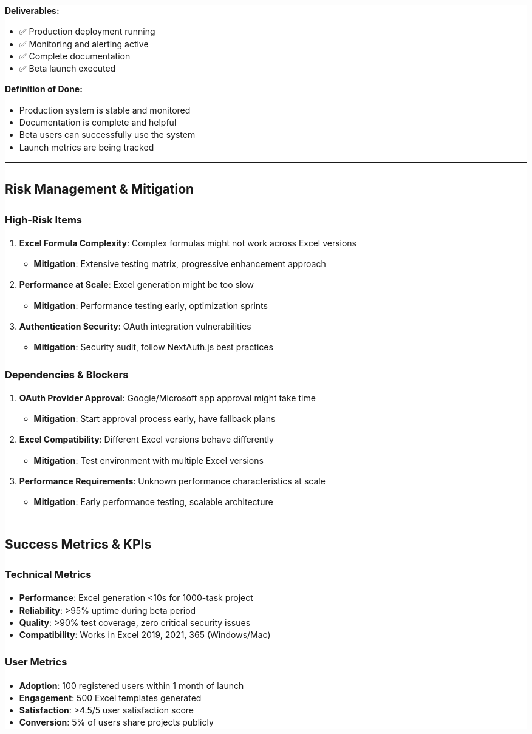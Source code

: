 **Deliverables:**
- ✅ Production deployment running
- ✅ Monitoring and alerting active
- ✅ Complete documentation
- ✅ Beta launch executed

**Definition of Done:**
- Production system is stable and monitored
- Documentation is complete and helpful
- Beta users can successfully use the system
- Launch metrics are being tracked

---

## Risk Management & Mitigation

### **High-Risk Items**
1. **Excel Formula Complexity**: Complex formulas might not work across Excel versions
   - **Mitigation**: Extensive testing matrix, progressive enhancement approach

2. **Performance at Scale**: Excel generation might be too slow
   - **Mitigation**: Performance testing early, optimization sprints

3. **Authentication Security**: OAuth integration vulnerabilities
   - **Mitigation**: Security audit, follow NextAuth.js best practices

### **Dependencies & Blockers**
1. **OAuth Provider Approval**: Google/Microsoft app approval might take time
   - **Mitigation**: Start approval process early, have fallback plans

2. **Excel Compatibility**: Different Excel versions behave differently
   - **Mitigation**: Test environment with multiple Excel versions

3. **Performance Requirements**: Unknown performance characteristics at scale
   - **Mitigation**: Early performance testing, scalable architecture

---

## Success Metrics & KPIs

### **Technical Metrics**
- **Performance**: Excel generation <10s for 1000-task project
- **Reliability**: >95% uptime during beta period
- **Quality**: >90% test coverage, zero critical security issues
- **Compatibility**: Works in Excel 2019, 2021, 365 (Windows/Mac)

### **User Metrics**
- **Adoption**: 100 registered users within 1 month of launch
- **Engagement**: 500 Excel templates generated
- **Satisfaction**: >4.5/5 user satisfaction score
- **Conversion**: 5% of users share projects publicly
